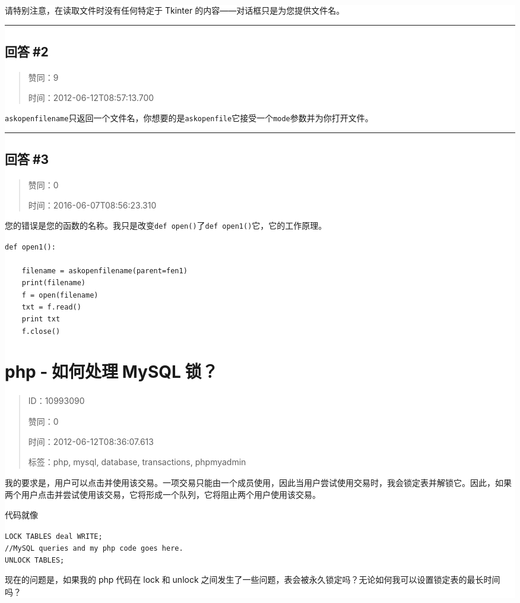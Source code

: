 请特别注意，在读取文件时没有任何特定于 Tkinter 的内容——对话框只是为您提供文件名。

* * *

## 回答 #2

> 赞同：9
> 
> 时间：2012-06-12T08:57:13.700

`askopenfilename`只返回一个文件名，你想要的是`askopenfile`它接受一个`mode`参数并为你打开文件。

* * *

## 回答 #3

> 赞同：0
> 
> 时间：2016-06-07T08:56:23.310

您的错误是您的函数的名称。我只是改变`def open()`了`def open1()`它，它的工作原理。

```
def open1():

    filename = askopenfilename(parent=fen1)
    print(filename)
    f = open(filename)
    txt = f.read()
    print txt
    f.close() 
```

# php - 如何处理 MySQL 锁？

> ID：10993090
> 
> 赞同：0
> 
> 时间：2012-06-12T08:36:07.613
> 
> 标签：php, mysql, database, transactions, phpmyadmin

我的要求是，用户可以点击并使用该交易。一项交易只能由一个成员使用，因此当用户尝试使用交易时，我会锁定表并解锁它。因此，如果两个用户点击并尝试使用该交易，它将形成一个队列，它将阻止两个用户使用该交易。

代码就像

```
LOCK TABLES deal WRITE;
//MySQL queries and my php code goes here.
UNLOCK TABLES; 
```

现在的问题是，如果我的 php 代码在 lock 和 unlock 之间发生了一些问题，表会被永久锁定吗？无论如何我可以设置锁定表的最长时间吗？
